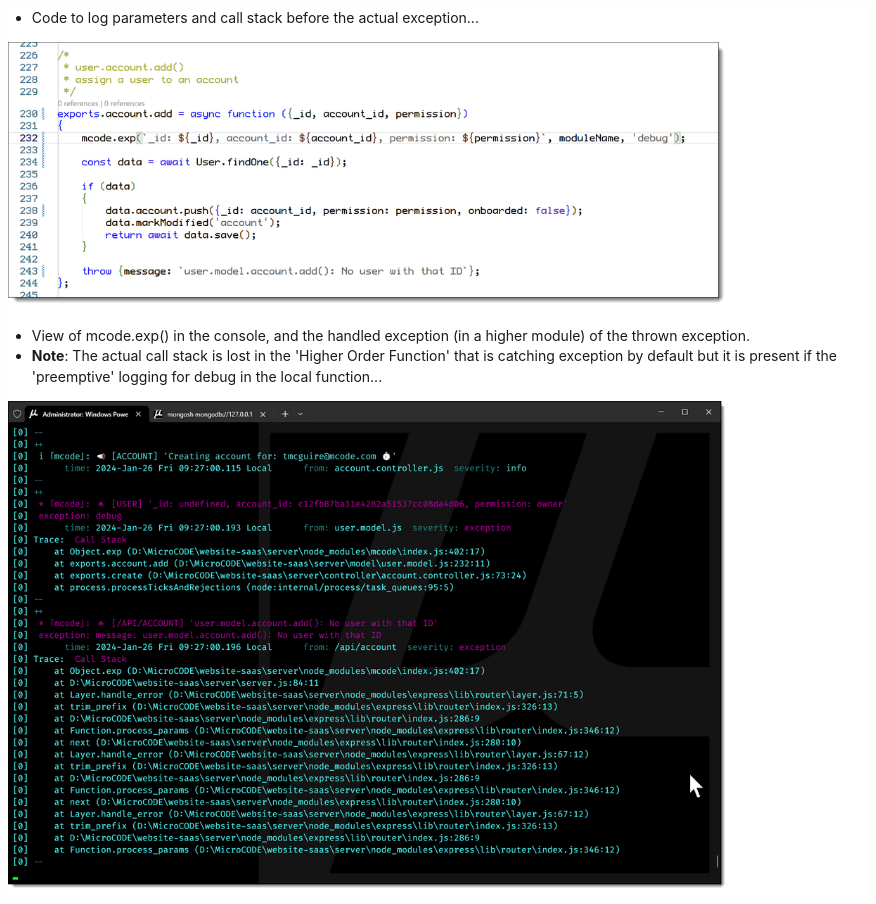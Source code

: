 * Code to log parameters and call stack before the actual exception...

<p align="left"><img src=".\.github\images\mcode-exp-debug1.png" width="720" title="Code to see params/call..."></p>

* View of mcode.exp() in the console, and the handled exception (in a higher module) of the thrown exception.
* **Note**: The actual call stack is lost in the 'Higher Order Function' that is catching exception by default
        but it is present if the 'preemptive' logging for debug in the local function...

<p align="left"><img src=".\.github\images\mcode-exp-debug2.png" width="720" title="Params/Call Stack..."></p>
